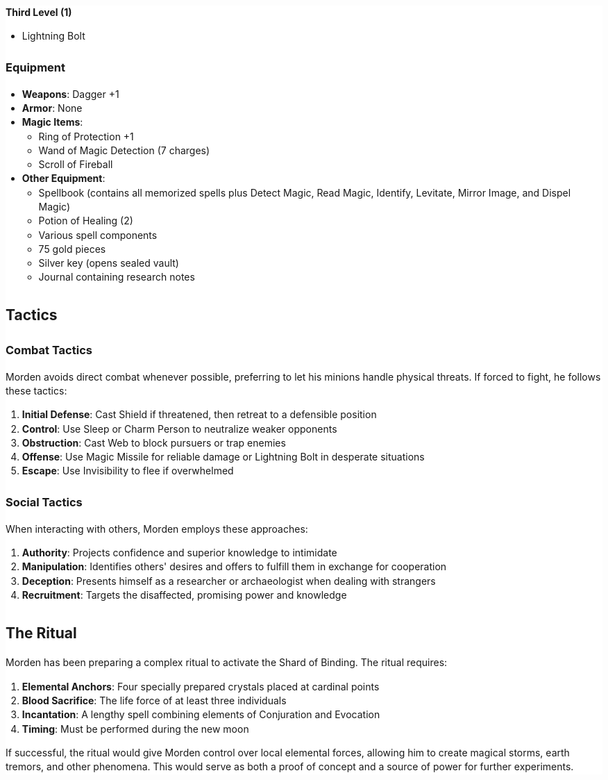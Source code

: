 **Third Level (1)**
- Lightning Bolt

### Equipment
- **Weapons**: Dagger +1
- **Armor**: None
- **Magic Items**:
  - Ring of Protection +1
  - Wand of Magic Detection (7 charges)
  - Scroll of Fireball
- **Other Equipment**:
  - Spellbook (contains all memorized spells plus Detect Magic, Read Magic, Identify, Levitate, Mirror Image, and Dispel Magic)
  - Potion of Healing (2)
  - Various spell components
  - 75 gold pieces
  - Silver key (opens sealed vault)
  - Journal containing research notes

## Tactics

### Combat Tactics
Morden avoids direct combat whenever possible, preferring to let his minions handle physical threats. If forced to fight, he follows these tactics:

1. **Initial Defense**: Cast Shield if threatened, then retreat to a defensible position
2. **Control**: Use Sleep or Charm Person to neutralize weaker opponents
3. **Obstruction**: Cast Web to block pursuers or trap enemies
4. **Offense**: Use Magic Missile for reliable damage or Lightning Bolt in desperate situations
5. **Escape**: Use Invisibility to flee if overwhelmed

### Social Tactics
When interacting with others, Morden employs these approaches:

1. **Authority**: Projects confidence and superior knowledge to intimidate
2. **Manipulation**: Identifies others' desires and offers to fulfill them in exchange for cooperation
3. **Deception**: Presents himself as a researcher or archaeologist when dealing with strangers
4. **Recruitment**: Targets the disaffected, promising power and knowledge

## The Ritual
Morden has been preparing a complex ritual to activate the Shard of Binding. The ritual requires:

1. **Elemental Anchors**: Four specially prepared crystals placed at cardinal points
2. **Blood Sacrifice**: The life force of at least three individuals
3. **Incantation**: A lengthy spell combining elements of Conjuration and Evocation
4. **Timing**: Must be performed during the new moon

If successful, the ritual would give Morden control over local elemental forces, allowing him to create magical storms, earth tremors, and other phenomena. This would serve as both a proof of concept and a source of power for further experiments.
